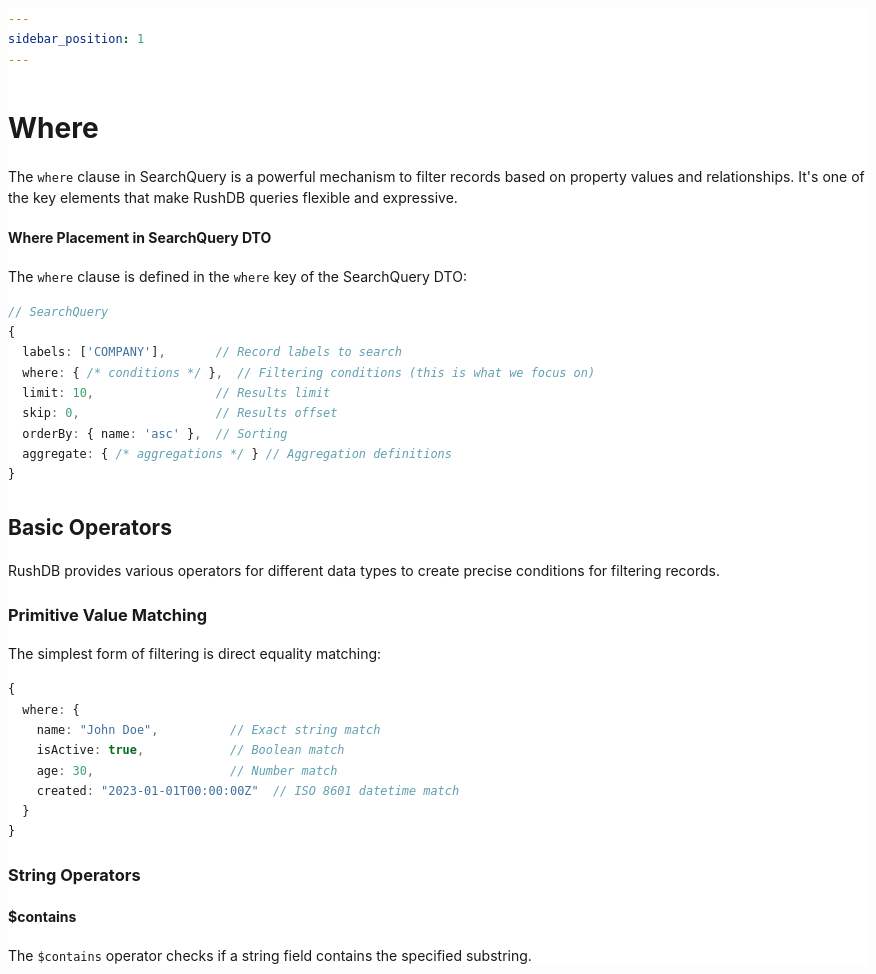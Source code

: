 ```yaml
---
sidebar_position: 1
---
```


# Where

The `where` clause in SearchQuery is a powerful mechanism to filter records based on property values and relationships. It's one of the key elements that make RushDB queries flexible and expressive.

#### Where Placement in SearchQuery DTO

The `where` clause is defined in the `where` key of the SearchQuery DTO:

```typescript
// SearchQuery
{
  labels: ['COMPANY'],       // Record labels to search
  where: { /* conditions */ },  // Filtering conditions (this is what we focus on)
  limit: 10,                 // Results limit
  skip: 0,                   // Results offset
  orderBy: { name: 'asc' },  // Sorting
  aggregate: { /* aggregations */ } // Aggregation definitions
}
```

## Basic Operators

RushDB provides various operators for different data types to create precise conditions for filtering records.

### Primitive Value Matching

The simplest form of filtering is direct equality matching:

```typescript
{
  where: {
    name: "John Doe",          // Exact string match
    isActive: true,            // Boolean match
    age: 30,                   // Number match
    created: "2023-01-01T00:00:00Z"  // ISO 8601 datetime match
  }
}
```

### String Operators

#### $contains

The `$contains` operator checks if a string field contains the specified substring.
